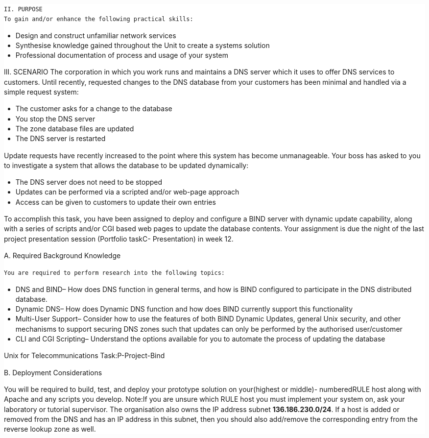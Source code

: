 ```
II. PURPOSE
To gain and/or enhance the following practical skills:
```
- Design and construct unfamiliar network services
- Synthesise knowledge gained throughout the Unit to create a systems solution
- Professional documentation of process and usage of your system

III. SCENARIO
The corporation in which you work runs and maintains a DNS server which it uses to offer DNS
services to customers. Until recently, requested changes to the DNS database from your customers has
been minimal and handled via a simple request system:

- The customer asks for a change to the database
- You stop the DNS server
- The zone database files are updated
- The DNS server is restarted

Update requests have recently increased to the point where this system has become unmanageable.
Your boss has asked to you to investigate a system that allows the database to be updated dynamically:

- The DNS server does not need to be stopped
- Updates can be performed via a scripted and/or web-page approach
- Access can be given to customers to update their own entries

To accomplish this task, you have been assigned to deploy and configure a BIND server with dynamic
update capability, along with a series of scripts and/or CGI based web pages to update the database
contents. Your assignment is due the night of the last project presentation session (Portfolio taskC-
Presentation) in week 12.

A. Required Background Knowledge

```
You are required to perform research into the following topics:
```
- DNS and BIND– How does DNS function in general terms, and how is BIND configured to
    participate in the DNS distributed database.
- Dynamic DNS– How does Dynamic DNS function and how does BIND currently support this
    functionality
- Multi-User Support– Consider how to use the features of both BIND Dynamic Updates, general
    Unix security, and other mechanisms to support securing DNS zones such that updates can only
    be performed by the authorised user/customer
- CLI and CGI Scripting– Understand the options available for you to automate the process of
    updating the database


Unix for Telecommunications Task:P-Project-Bind

B. Deployment Considerations

You will be required to build, test, and deploy your prototype solution on your(highest or middle)-
numberedRULE host along with Apache and any scripts you develop.
Note:If you are unsure which RULE host you must implement your system on, ask your laboratory
or tutorial supervisor.
The organisation also owns the IP address subnet **136.186.230.0/24**. If a host is added or
removed from the DNS and has an IP address in this subnet, then you should also add/remove the
corresponding entry from the reverse lookup zone as well.
